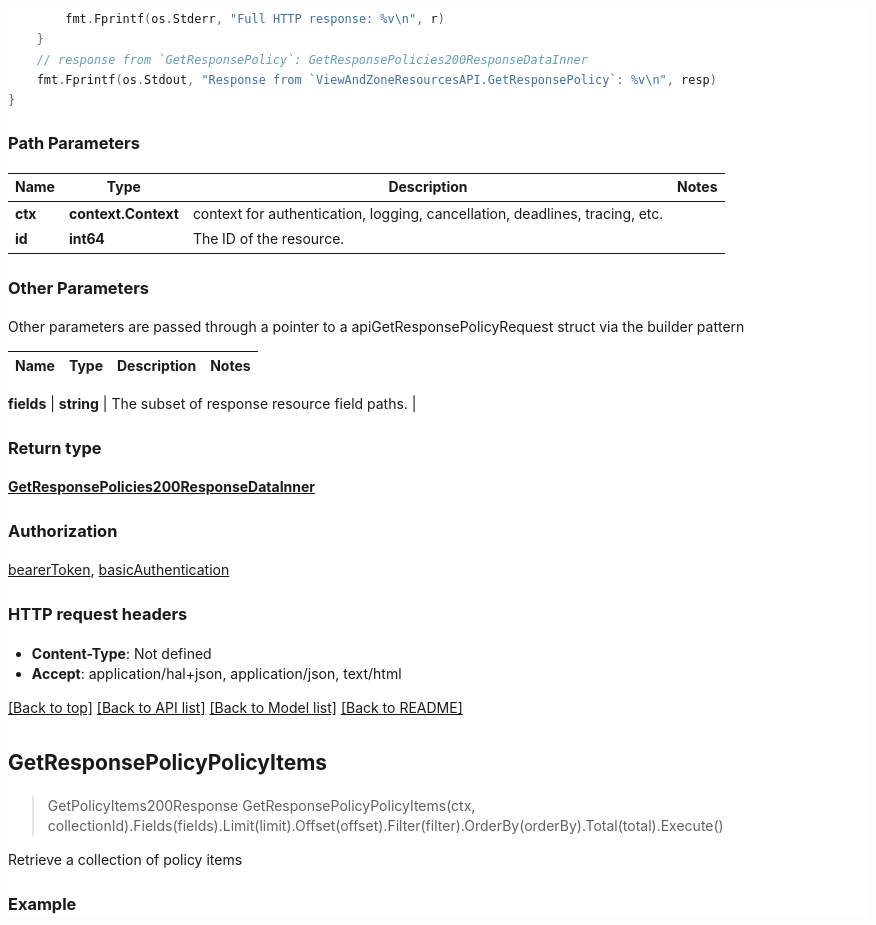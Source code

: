 ```go
		fmt.Fprintf(os.Stderr, "Full HTTP response: %v\n", r)
	}
	// response from `GetResponsePolicy`: GetResponsePolicies200ResponseDataInner
	fmt.Fprintf(os.Stdout, "Response from `ViewAndZoneResourcesAPI.GetResponsePolicy`: %v\n", resp)
}
```

### Path Parameters


Name | Type | Description  | Notes
------------- | ------------- | ------------- | -------------
**ctx** | **context.Context** | context for authentication, logging, cancellation, deadlines, tracing, etc.
**id** | **int64** | The ID of the resource. | 

### Other Parameters

Other parameters are passed through a pointer to a apiGetResponsePolicyRequest struct via the builder pattern


Name | Type | Description  | Notes
------------- | ------------- | ------------- | -------------

 **fields** | **string** | The subset of response resource field paths. | 

### Return type

[**GetResponsePolicies200ResponseDataInner**](GetResponsePolicies200ResponseDataInner.md)

### Authorization

[bearerToken](../README.md#bearerToken), [basicAuthentication](../README.md#basicAuthentication)

### HTTP request headers

- **Content-Type**: Not defined
- **Accept**: application/hal+json, application/json, text/html

[[Back to top]](#) [[Back to API list]](../README.md#documentation-for-api-endpoints)
[[Back to Model list]](../README.md#documentation-for-models)
[[Back to README]](../README.md)


## GetResponsePolicyPolicyItems

> GetPolicyItems200Response GetResponsePolicyPolicyItems(ctx, collectionId).Fields(fields).Limit(limit).Offset(offset).Filter(filter).OrderBy(orderBy).Total(total).Execute()

Retrieve a collection of policy items



### Example

